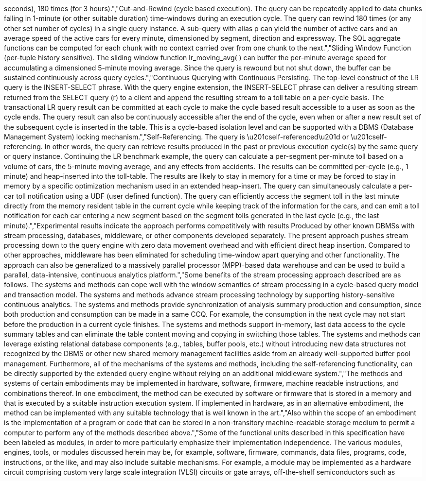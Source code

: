 seconds), 180 times (for 3 hours).","Cut-and-Rewind (cycle based execution). The query can be repeatedly applied to data chunks falling in 1-minute (or other suitable duration) time-windows during an execution cycle. The query can rewind 180 times (or any other set number of cycles) in a single query instance. A sub-query with alias p can yield the number of active cars and an average speed of the active cars for every minute, dimensioned by segment, direction and expressway. The SQL aggregate functions can be computed for each chunk with no context carried over from one chunk to the next.","Sliding Window Function (per-tuple history sensitive). The sliding window function lr_moving_avg( ) can buffer the per-minute average speed for accumulating a dimensioned 5-minute moving average. Since the query is rewound but not shut down, the buffer can be sustained continuously across query cycles.","Continuous Querying with Continuous Persisting. The top-level construct of the LR query is the INSERT-SELECT phrase. With the query engine extension, the INSERT-SELECT phrase can deliver a resulting stream returned from the SELECT query (r) to a client and append the resulting stream to a toll table on a per-cycle basis. The transactional LR query result can be committed at each cycle to make the cycle based result accessible to a user as soon as the cycle ends. The query result can also be continuously accessible after the end of the cycle, even when or after a new result set of the subsequent cycle is inserted in the table. This is a cycle-based isolation level and can be supported with a DBMS (Database Management System) locking mechanism.","Self-Referencing. The query is \u201cself-referenced\u201d or \u201cself-referencing. In other words, the query can retrieve results produced in the past or previous execution cycle(s) by the same query or query instance. Continuing the LR benchmark example, the query can calculate a per-segment per-minute toll based on a volume of cars, the 5-minute moving average, and any effects from accidents. The results can be committed per-cycle (e.g., 1 minute) and heap-inserted into the toll-table. The results are likely to stay in memory for a time or may be forced to stay in memory by a specific optimization mechanism used in an extended heap-insert. The query can simultaneously calculate a per-car toll notification using a UDF (user defined function). The query can efficiently access the segment toll in the last minute directly from the memory resident table in the current cycle while keeping track of the information for the cars, and can emit a toll notification for each car entering a new segment based on the segment tolls generated in the last cycle (e.g., the last minute).","Experimental results indicate the approach performs competitively with results Produced by other known DBMSs with stream processing, databases, middleware, or other components developed separately. The present approach pushes stream processing down to the query engine with zero data movement overhead and with efficient direct heap insertion. Compared to other approaches, middleware has been eliminated for scheduling time-window apart querying and other functionality. The approach can also be generalized to a massively parallel processor (MPP)-based data warehouse and can be used to build a parallel, data-intensive, continuous analytics platform.","Some benefits of the stream processing approach described are as follows. The systems and methods can cope well with the window semantics of stream processing in a cycle-based query model and transaction model. The systems and methods advance stream processing technology by supporting history-sensitive continuous analytics. The systems and methods provide synchronization of analysis summary production and consumption, since both production and consumption can be made in a same CCQ. For example, the consumption in the next cycle may not start before the production in a current cycle finishes. The systems and methods support in-memory, last data access to the cycle summary tables and can eliminate the table content moving and copying in switching those tables. The systems and methods can leverage existing relational database components (e.g., tables, buffer pools, etc.) without introducing new data structures not recognized by the DBMS or other new shared memory management facilities aside from an already well-supported buffer pool management. Furthermore, all of the mechanisms of the systems and methods, including the self-referencing functionality, can be directly supported by the extended query engine without relying on an additional middleware system.","The methods and systems of certain embodiments may be implemented in hardware, software, firmware, machine readable instructions, and combinations thereof. In one embodiment, the method can be executed by software or firmware that is stored in a memory and that is executed by a suitable instruction execution system. If implemented in hardware, as in an alternative embodiment, the method can be implemented with any suitable technology that is well known in the art.","Also within the scope of an embodiment is the implementation of a program or code that can be stored in a non-transitory machine-readable storage medium to permit a computer to perform any of the methods described above.","Some of the functional units described in this specification have been labeled as modules, in order to more particularly emphasize their implementation independence. The various modules, engines, tools, or modules discussed herein may be, for example, software, firmware, commands, data files, programs, code, instructions, or the like, and may also include suitable mechanisms. For example, a module may be implemented as a hardware circuit comprising custom very large scale integration (VLSI) circuits or gate arrays, off-the-shelf semiconductors such as